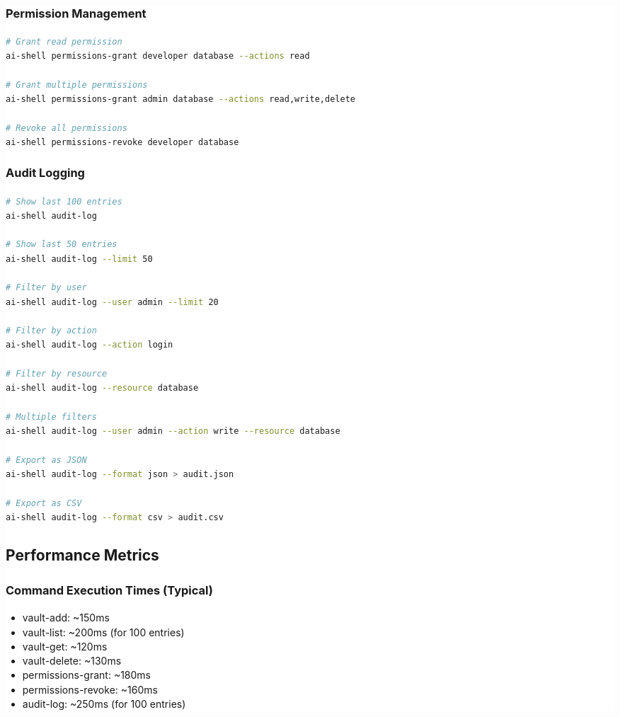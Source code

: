 ### Permission Management

```bash
# Grant read permission
ai-shell permissions-grant developer database --actions read

# Grant multiple permissions
ai-shell permissions-grant admin database --actions read,write,delete

# Revoke all permissions
ai-shell permissions-revoke developer database
```

### Audit Logging

```bash
# Show last 100 entries
ai-shell audit-log

# Show last 50 entries
ai-shell audit-log --limit 50

# Filter by user
ai-shell audit-log --user admin --limit 20

# Filter by action
ai-shell audit-log --action login

# Filter by resource
ai-shell audit-log --resource database

# Multiple filters
ai-shell audit-log --user admin --action write --resource database

# Export as JSON
ai-shell audit-log --format json > audit.json

# Export as CSV
ai-shell audit-log --format csv > audit.csv
```

## Performance Metrics

### Command Execution Times (Typical)
- vault-add: ~150ms
- vault-list: ~200ms (for 100 entries)
- vault-get: ~120ms
- vault-delete: ~130ms
- permissions-grant: ~180ms
- permissions-revoke: ~160ms
- audit-log: ~250ms (for 100 entries)
